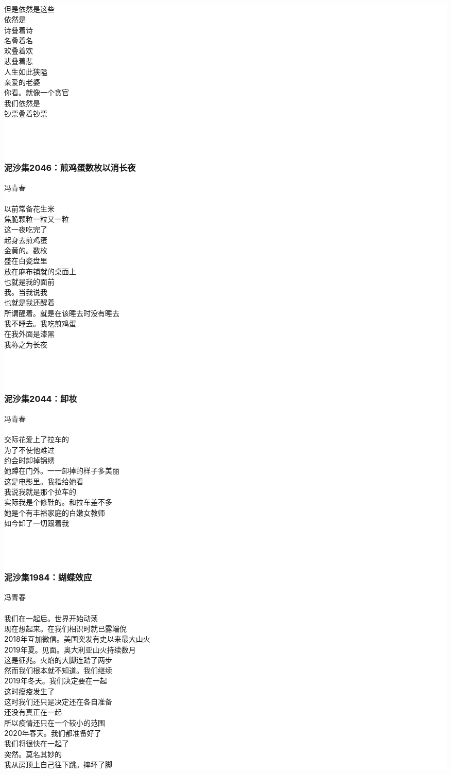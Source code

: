 但是依然是这些  
依然是  
诗叠着诗  
名叠着名  
欢叠着欢  
悲叠着悲  
人生如此狭隘  
亲爱的老婆  
你看。就像一个贪官  
我们依然是  
钞票叠着钞票  
　  
　  
　  
### 泥沙集2046：煎鸡蛋数枚以消长夜
冯青春  
　  
以前常备花生米  
焦脆颗粒一粒又一粒  
这一夜吃完了  
起身去煎鸡蛋  
金黄的。数枚  
盛在白瓷盘里  
放在麻布铺就的桌面上  
也就是我的面前  
我。当我说我  
也就是我还醒着  
所谓醒着。就是在该睡去时没有睡去  
我不睡去。我吃煎鸡蛋  
在我外面是漆黑  
我称之为长夜  
　  
　  
　  
### 泥沙集2044：卸妆
冯青春  
　  
交际花爱上了拉车的  
为了不使他难过  
约会时卸掉锦绣  
她蹲在门外。一一卸掉的样子多美丽  
这是电影里。我指给她看  
我说我就是那个拉车的  
实际我是个修鞋的。和拉车差不多  
她是个有丰裕家庭的白嫩女教师  
如今卸了一切跟着我  
　  
　  
　  
### 泥沙集1984：蝴蝶效应
冯青春  
　  
我们在一起后。世界开始动荡  
现在想起来。在我们相识时就已露端倪  
2018年互加微信。美国突发有史以来最大山火  
2019年夏。见面。奥大利亚山火持续数月  
这是征兆。火焰的大脚连踏了两步  
然而我们根本就不知道。我们继续  
2019年冬天。我们决定要在一起  
这时瘟疫发生了  
这时我们还只是决定还在各自准备  
还没有真正在一起  
所以疫情还只在一个较小的范围  
2020年春天。我们都准备好了  
我们将很快在一起了  
突然。莫名其妙的  
我从房顶上自己往下跳。摔坏了脚  
